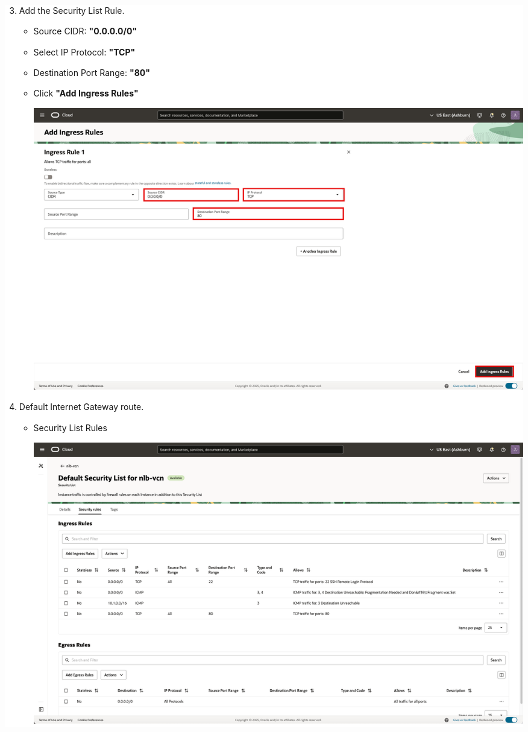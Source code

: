 3. Add the Security List Rule.

    * Source CIDR: **"0.0.0.0/0"**
    * Select IP Protocol: **"TCP"**
    * Destination Port Range: **"80"**
    * Click **"Add Ingress Rules"**

        ![security-createingressrule](images/security-createingressrule.png)

4. Default Internet Gateway route.

    * Security List Rules

        ![security-securityrules](images/security-securityrules.png)
